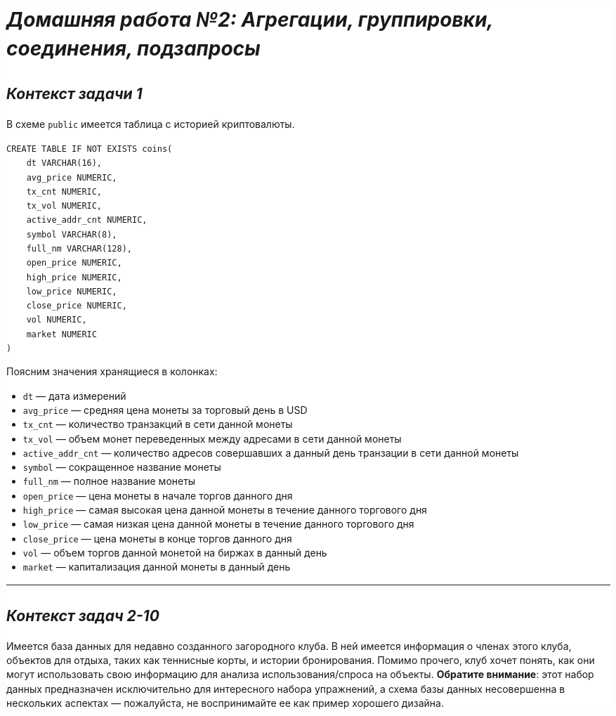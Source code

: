 # ___Домашняя работа №2: Агрегации, группировки, соединения, подзапросы___

## ___Контекст задачи 1___

В схеме `public` имеется таблица с историей криптовалюты.

```postgresql
CREATE TABLE IF NOT EXISTS coins(
    dt VARCHAR(16),
    avg_price NUMERIC,
    tx_cnt NUMERIC,
    tx_vol NUMERIC,
    active_addr_cnt NUMERIC,
    symbol VARCHAR(8),
    full_nm VARCHAR(128),
    open_price NUMERIC,
    high_price NUMERIC,
    low_price NUMERIC,
    close_price NUMERIC,
    vol NUMERIC,
    market NUMERIC
)
```

Поясним значения хранящиеся в колонках:

* `dt` — дата измерений
* `avg_price` — средняя цена монеты за торговый день в USD
* `tx_cnt` — количество транзакций в сети данной монеты
* `tx_vol` — объем монет переведенных между адресами в сети данной монеты
* `active_addr_cnt` — количество адресов совершавших а данный день транзации в сети данной монеты
* `symbol` — сокращенное название монеты
* `full_nm` — полное название монеты
* `open_price` — цена монеты в начале торгов данного дня
* `high_price` — самая высокая цена данной монеты в течение данного торгового дня
* `low_price` — самая низкая цена данной монеты в течение данного торгового дня
* `close_price` — цена монеты в конце торгов данного дня
* `vol` — объем торгов данной монетой на биржах в данный день
* `market` — капитализация данной монеты в данный день

---

## ___Контекст задач 2-10___

Имеется база данных для недавно созданного загородного клуба. В ней имеется информация о членах этого клуба, объектов для 
отдыха, таких как теннисные корты, и истории бронирования. Помимо прочего, клуб хочет понять, как они могут использовать 
свою информацию для анализа использования/спроса на объекты. __Обратите внимание__: этот набор данных предназначен 
исключительно для интересного набора упражнений, а схема базы данных несовершенна в нескольких аспектах — пожалуйста, не
воспринимайте ее как пример хорошего дизайна.
